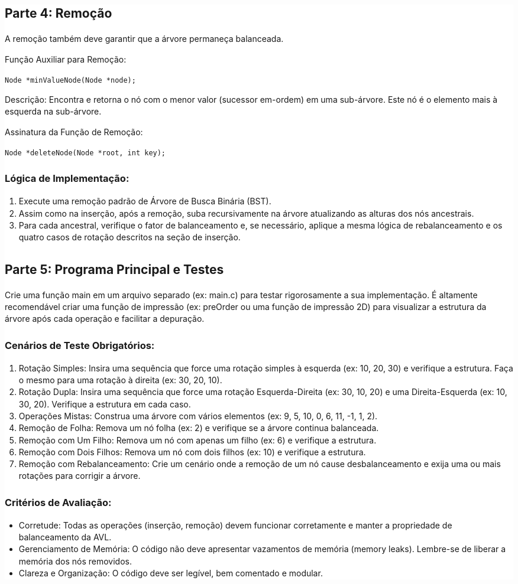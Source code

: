 ## Parte 4: Remoção

A remoção também deve garantir que a árvore permaneça balanceada.

Função Auxiliar para Remoção:

`Node *minValueNode(Node *node);`

Descrição: Encontra e retorna o nó com o menor valor (sucessor em-ordem) em uma sub-árvore. Este nó é o elemento mais à esquerda na sub-árvore.

Assinatura da Função de Remoção:

`Node *deleteNode(Node *root, int key);`

### Lógica de Implementação:

1. Execute uma remoção padrão de Árvore de Busca Binária (BST).
2. Assim como na inserção, após a remoção, suba recursivamente na árvore atualizando as alturas dos nós ancestrais.
3. Para cada ancestral, verifique o fator de balanceamento e, se necessário, aplique a mesma lógica de rebalanceamento e os quatro casos de rotação descritos na seção de inserção.

## Parte 5: Programa Principal e Testes

Crie uma função main em um arquivo separado (ex: main.c) para testar rigorosamente a sua implementação. É altamente recomendável criar uma função de impressão (ex: preOrder ou uma função de impressão 2D) para visualizar a estrutura da árvore após cada operação e facilitar a depuração.

### Cenários de Teste Obrigatórios:

1. Rotação Simples: Insira uma sequência que force uma rotação simples à esquerda (ex: 10, 20, 30) e verifique a estrutura. Faça o mesmo para uma rotação à direita (ex: 30, 20, 10).
2. Rotação Dupla: Insira uma sequência que force uma rotação Esquerda-Direita (ex: 30, 10, 20) e uma Direita-Esquerda (ex: 10, 30, 20). Verifique a estrutura em cada caso.
3. Operações Mistas: Construa uma árvore com vários elementos (ex: 9, 5, 10, 0, 6, 11, -1, 1, 2).
4. Remoção de Folha: Remova um nó folha (ex: 2) e verifique se a árvore continua balanceada.
5. Remoção com Um Filho: Remova um nó com apenas um filho (ex: 6) e verifique a estrutura.
6. Remoção com Dois Filhos: Remova um nó com dois filhos (ex: 10) e verifique a estrutura.
7. Remoção com Rebalanceamento: Crie um cenário onde a remoção de um nó cause desbalanceamento e exija uma ou mais rotações para corrigir a árvore.

### Critérios de Avaliação:
- Corretude: Todas as operações (inserção, remoção) devem funcionar corretamente e manter a propriedade de balanceamento da AVL.
- Gerenciamento de Memória: O código não deve apresentar vazamentos de memória (memory leaks). Lembre-se de liberar a memória dos nós removidos.
- Clareza e Organização: O código deve ser legível, bem comentado e modular.